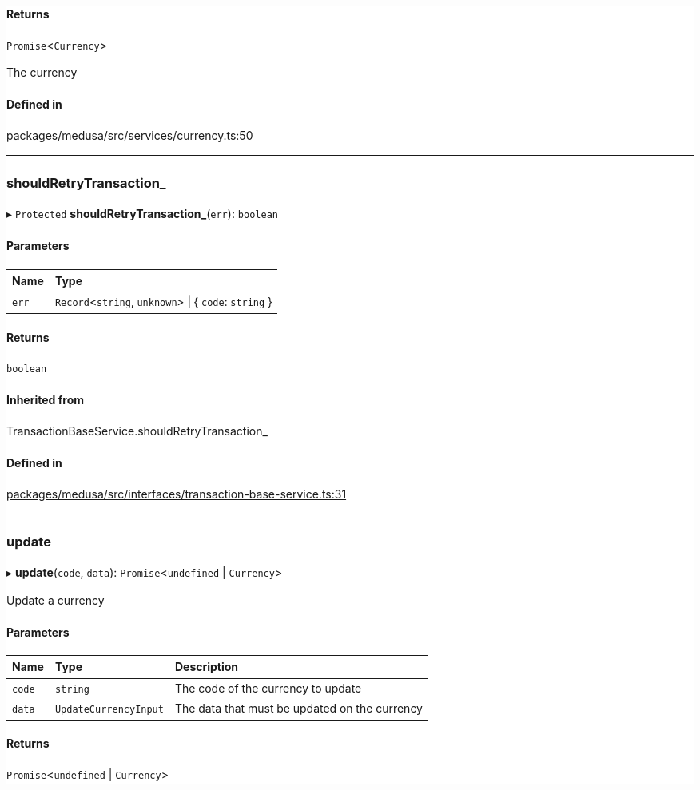 #### Returns

`Promise`<`Currency`\>

The currency

#### Defined in

[packages/medusa/src/services/currency.ts:50](https://github.com/medusajs/medusa/blob/3efeb6b84/packages/medusa/src/services/currency.ts#L50)

___

### shouldRetryTransaction\_

▸ `Protected` **shouldRetryTransaction_**(`err`): `boolean`

#### Parameters

| Name | Type |
| :------ | :------ |
| `err` | `Record`<`string`, `unknown`\> \| { `code`: `string`  } |

#### Returns

`boolean`

#### Inherited from

TransactionBaseService.shouldRetryTransaction\_

#### Defined in

[packages/medusa/src/interfaces/transaction-base-service.ts:31](https://github.com/medusajs/medusa/blob/3efeb6b84/packages/medusa/src/interfaces/transaction-base-service.ts#L31)

___

### update

▸ **update**(`code`, `data`): `Promise`<`undefined` \| `Currency`\>

Update a currency

#### Parameters

| Name | Type | Description |
| :------ | :------ | :------ |
| `code` | `string` | The code of the currency to update |
| `data` | `UpdateCurrencyInput` | The data that must be updated on the currency |

#### Returns

`Promise`<`undefined` \| `Currency`\>
